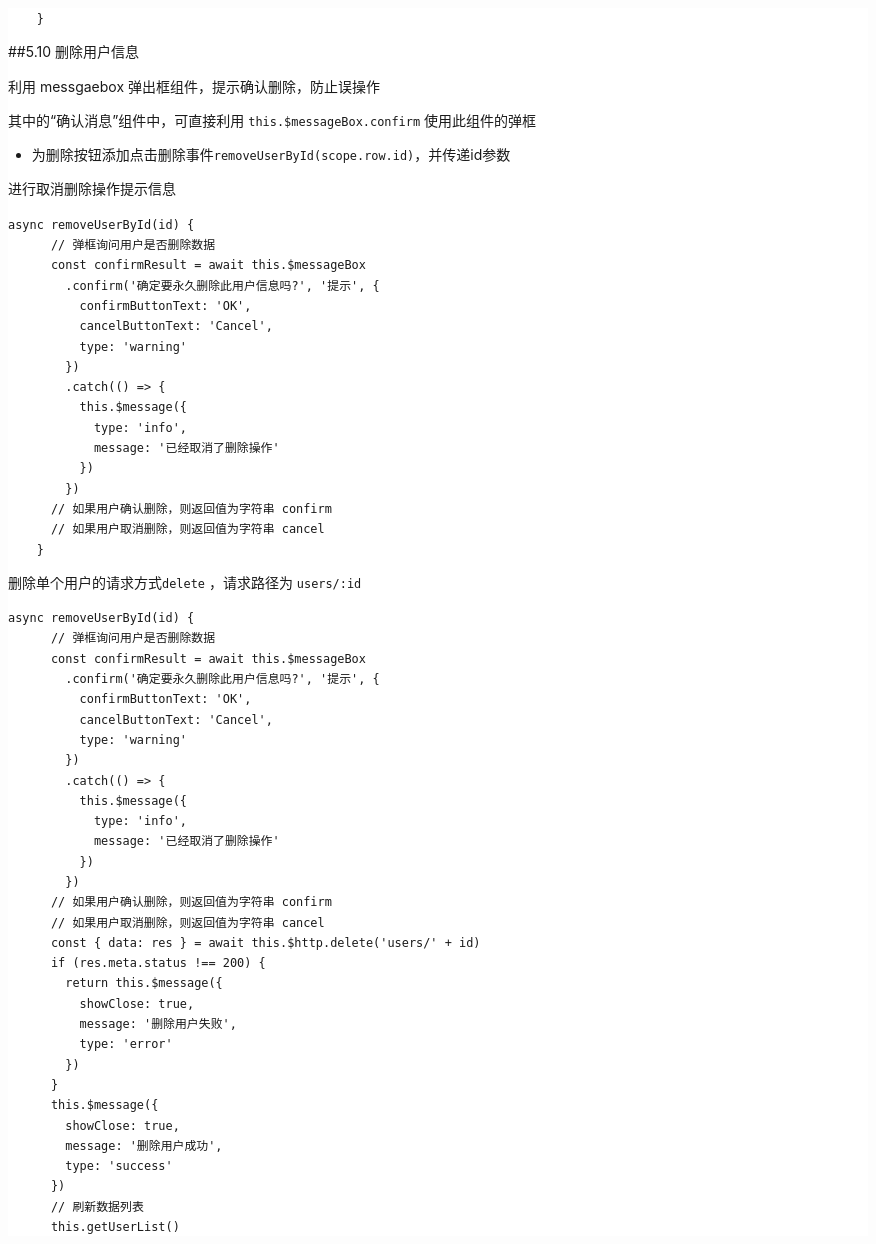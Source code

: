 `````
    }
`````

##5.10 删除用户信息

利用 messgaebox 弹出框组件，提示确认删除，防止误操作

其中的“确认消息”组件中，可直接利用  `this.$messageBox.confirm` 使用此组件的弹框

- 为删除按钮添加点击删除事件`removeUserById(scope.row.id)`，并传递id参数

进行取消删除操作提示信息

```````
async removeUserById(id) {
      // 弹框询问用户是否删除数据
      const confirmResult = await this.$messageBox
        .confirm('确定要永久删除此用户信息吗?', '提示', {
          confirmButtonText: 'OK',
          cancelButtonText: 'Cancel',
          type: 'warning'
        })
        .catch(() => {
          this.$message({
            type: 'info',
            message: '已经取消了删除操作'
          })
        })
      // 如果用户确认删除，则返回值为字符串 confirm
      // 如果用户取消删除，则返回值为字符串 cancel
    }
```````

删除单个用户的请求方式`delete` ，请求路径为 `users/:id`

```````
async removeUserById(id) {
      // 弹框询问用户是否删除数据
      const confirmResult = await this.$messageBox
        .confirm('确定要永久删除此用户信息吗?', '提示', {
          confirmButtonText: 'OK',
          cancelButtonText: 'Cancel',
          type: 'warning'
        })
        .catch(() => {
          this.$message({
            type: 'info',
            message: '已经取消了删除操作'
          })
        })
      // 如果用户确认删除，则返回值为字符串 confirm
      // 如果用户取消删除，则返回值为字符串 cancel
      const { data: res } = await this.$http.delete('users/' + id)
      if (res.meta.status !== 200) {
        return this.$message({
          showClose: true,
          message: '删除用户失败',
          type: 'error'
        })
      }
      this.$message({
        showClose: true,
        message: '删除用户成功',
        type: 'success'
      })
      // 刷新数据列表
      this.getUserList()
```````